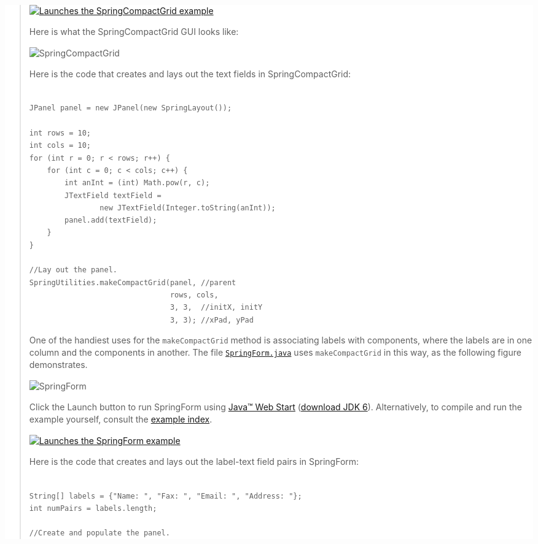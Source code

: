 > [![Launches the SpringCompactGrid example](../../images/jws-launch-button.png)](http://download.oracle.com/javase/tutorialJWS/uiswing/layout/ex6/SpringCompactGrid.jnlp)
>
> Here is what the SpringCompactGrid GUI looks like:
>
> ![SpringCompactGrid](../../figures/uiswing/layout/SpringCompactGrid.png)
>
> Here is the code that creates and lays out the text fields
> in SpringCompactGrid:
>
> ```
>
> JPanel panel = new JPanel(new SpringLayout());
>
> int rows = 10;
> int cols = 10;
> for (int r = 0; r < rows; r++) {
>     for (int c = 0; c < cols; c++) {
>         int anInt = (int) Math.pow(r, c);
>         JTextField textField =
>                 new JTextField(Integer.toString(anInt));
>         panel.add(textField);
>     }
> }
>
> //Lay out the panel.
> SpringUtilities.makeCompactGrid(panel, //parent
>                                 rows, cols,
>                                 3, 3,  //initX, initY
>                                 3, 3); //xPad, yPad
>
> ```
>
> One of the handiest uses for
> the `makeCompactGrid` method
> is associating labels with components,
> where the labels are in one column
> and the components in another.
> The file
> [`SpringForm.java`](../examples/layout/SpringFormProject/src/layout/SpringForm.java) uses `makeCompactGrid` in this way,
> as the following figure demonstrates.
>
> ![SpringForm](../../figures/uiswing/layout/SpringForm.png)
>
> Click the Launch button to run SpringForm using
> [Java™ Web Start](http://java.sun.com/products/javawebstart/index.jsp) ([download JDK 6](http://java.sun.com/javase/downloads/index.jsp)).
> Alternatively, to compile and run the example yourself,
> consult the
> [example index](../examples/layout/index.html#SpringForm).
>
> [![Launches the SpringForm example](../../images/jws-launch-button.png)](http://download.oracle.com/javase/tutorialJWS/uiswing/layout/ex6/SpringForm.jnlp)
>
> Here is the code that creates and lays out the
> label-text field pairs in SpringForm:
>
> ```
>
> String[] labels = {"Name: ", "Fax: ", "Email: ", "Address: "};
> int numPairs = labels.length;
>
> //Create and populate the panel.
